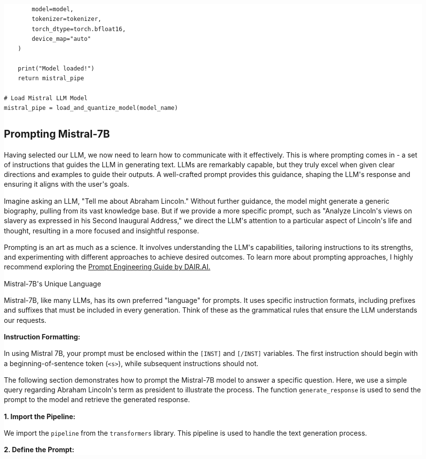 ```
        model=model,
        tokenizer=tokenizer,
        torch_dtype=torch.bfloat16,
        device_map="auto"
    )

    print("Model loaded!")
    return mistral_pipe

# Load Mistral LLM Model
mistral_pipe = load_and_quantize_model(model_name)
```

## Prompting Mistral-7B

Having selected our LLM, we now need to learn how to communicate with it effectively. This is where prompting comes in - a set of instructions that guides the LLM in generating text. LLMs are remarkably capable, but they truly excel when given clear directions and examples to guide their outputs. A well-crafted prompt provides this guidance, shaping the LLM's response and ensuring it aligns with the user's goals.

Imagine asking an LLM, "Tell me about Abraham Lincoln." Without further guidance, the model might generate a generic biography, pulling from its vast knowledge base. But if we provide a more specific prompt, such as "Analyze Lincoln's views on slavery as expressed in his Second Inaugural Address," we direct the LLM's attention to a particular aspect of Lincoln's life and thought, resulting in a more focused and insightful response.

Prompting is an art as much as a science. It involves understanding the LLM's capabilities, tailoring instructions to its strengths, and experimenting with different approaches to achieve desired outcomes. To learn more about prompting approaches, I highly recommend exploring the [Prompt Engineering Guide by DAIR.AI.](https://www.promptingguide.ai/)

Mistral-7B's Unique Language

Mistral-7B, like many LLMs, has its own preferred "language" for prompts. It uses specific instruction formats, including prefixes and suffixes that must be included in every generation. Think of these as the grammatical rules that ensure the LLM understands our requests.

**Instruction Formatting:**

In using Mistral 7B, your prompt must be enclosed within the `[INST]` and `[/INST]` variables. The first instruction should begin with a beginning-of-sentence token (`<s>`), while subsequent instructions should not.

The following section demonstrates how to prompt the Mistral-7B model to answer a specific question. Here, we use a simple query regarding Abraham Lincoln's term as president to illustrate the process. The function `generate_response` is used to send the prompt to the model and retrieve the generated response.

**1. Import the Pipeline:**

We import the `pipeline` from the `transformers` library. This pipeline is used to handle the text generation process.

**2. Define the Prompt:**
